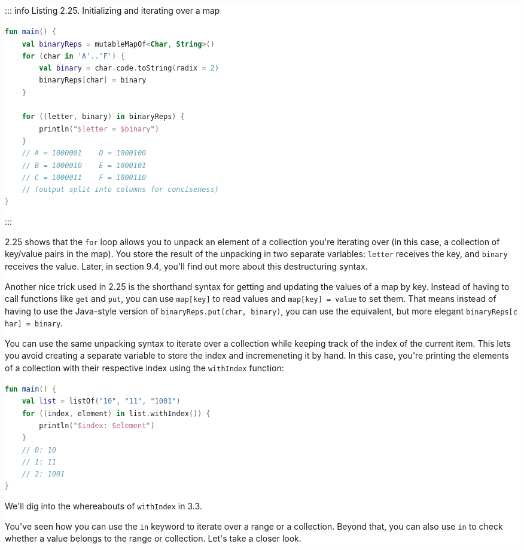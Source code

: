 ::: info Listing 2.25. Initializing and iterating over a map

```kotlin
fun main() {
    val binaryReps = mutableMapOf<Char, String>()
    for (char in 'A'..'F') {
        val binary = char.code.toString(radix = 2)
        binaryReps[char] = binary
    }

    for ((letter, binary) in binaryReps) {
        println("$letter = $binary")
    }
    // A = 1000001    D = 1000100
    // B = 1000010    E = 1000101
    // C = 1000011    F = 1000110
    // (output split into columns for conciseness)
}
```
:::

2.25 shows that the `for` loop allows you to unpack an element of a collection you're iterating over (in this case, a collection of key/value pairs in the map). You store the result of the unpacking in two separate variables: `letter` receives the key, and `binary` receives the value. Later, in section 9.4, you'll find out more about this destructuring syntax.

Another nice trick used in 2.25 is the shorthand syntax for getting and updating the values of a map by key. Instead of having to call functions like `get` and `put`, you can use `map[key]` to read values and `map[key] = value` to set them. That means instead of having to use the Java-style version of `binaryReps.put(char, binary)`, you can use the equivalent, but more elegant `binaryReps[char] = binary`.

You can use the same unpacking syntax to iterate over a collection while keeping track of the index of the current item. This lets you avoid creating a separate variable to store the index and incremeneting it by hand. In this case, you're printing the elements of a collection with their respective index using the `withIndex` function:

```kotlin
fun main() {
    val list = listOf("10", "11", "1001")
    for ((index, element) in list.withIndex()) {
        println("$index: $element")
    }
    // 0: 10
    // 1: 11
    // 2: 1001
}
```

We'll dig into the whereabouts of `withIndex` in 3.3.

You've seen how you can use the `in` keyword to iterate over a range or a collection. Beyond that, you can also use `in` to check whether a value belongs to the range or collection. Let's take a closer look.
